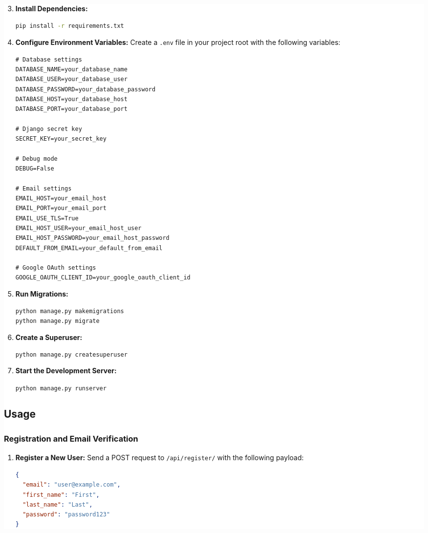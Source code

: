 3. **Install Dependencies:**
   ```bash
   pip install -r requirements.txt
   ```

4. **Configure Environment Variables:**
   Create a `.env` file in your project root with the following variables:

   ```env
   # Database settings
   DATABASE_NAME=your_database_name
   DATABASE_USER=your_database_user
   DATABASE_PASSWORD=your_database_password
   DATABASE_HOST=your_database_host
   DATABASE_PORT=your_database_port
   
   # Django secret key
   SECRET_KEY=your_secret_key
   
   # Debug mode
   DEBUG=False
   
   # Email settings
   EMAIL_HOST=your_email_host
   EMAIL_PORT=your_email_port
   EMAIL_USE_TLS=True
   EMAIL_HOST_USER=your_email_host_user
   EMAIL_HOST_PASSWORD=your_email_host_password
   DEFAULT_FROM_EMAIL=your_default_from_email
   
   # Google OAuth settings
   GOOGLE_OAUTH_CLIENT_ID=your_google_oauth_client_id

   ```

5. **Run Migrations:**
   ```bash
   python manage.py makemigrations
   python manage.py migrate
   ```

6. **Create a Superuser:**
   ```bash
   python manage.py createsuperuser
   ```

7. **Start the Development Server:**
   ```bash
   python manage.py runserver
   ```

## Usage

### Registration and Email Verification
1. **Register a New User:**
   Send a POST request to `/api/register/` with the following payload:
   ```json
   {
     "email": "user@example.com",
     "first_name": "First",
     "last_name": "Last",
     "password": "password123"
   }
   ```
